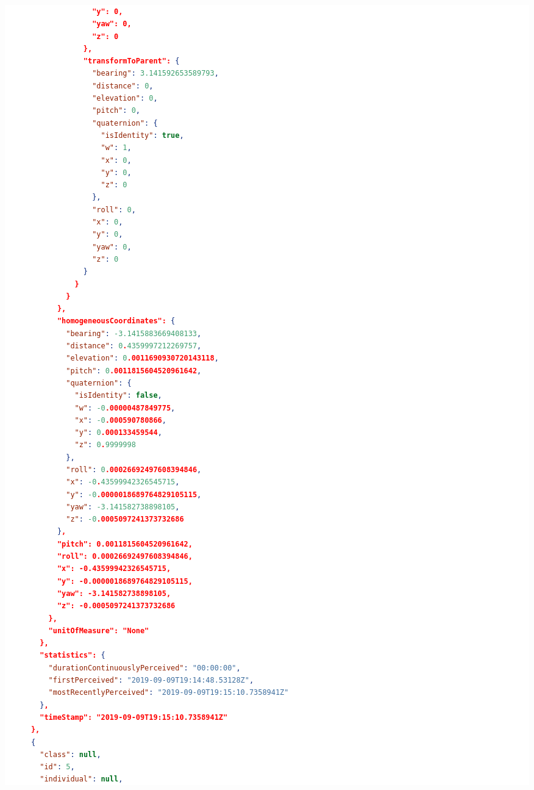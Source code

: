 ```JSON
                    "y": 0,
                    "yaw": 0,
                    "z": 0
                  },
                  "transformToParent": {
                    "bearing": 3.141592653589793,
                    "distance": 0,
                    "elevation": 0,
                    "pitch": 0,
                    "quaternion": {
                      "isIdentity": true,
                      "w": 1,
                      "x": 0,
                      "y": 0,
                      "z": 0
                    },
                    "roll": 0,
                    "x": 0,
                    "y": 0,
                    "yaw": 0,
                    "z": 0
                  }
                }
              }
            },
            "homogeneousCoordinates": {
              "bearing": -3.1415883669408133,
              "distance": 0.4359997212269757,
              "elevation": 0.0011690930720143118,
              "pitch": 0.0011815604520961642,
              "quaternion": {
                "isIdentity": false,
                "w": -0.00000487849775,
                "x": -0.000590780866,
                "y": 0.000133459544,
                "z": 0.9999998
              },
              "roll": 0.00026692497608394846,
              "x": -0.43599942326545715,
              "y": -0.0000018689764829105115,
              "yaw": -3.141582738898105,
              "z": -0.0005097241373732686
            },
            "pitch": 0.0011815604520961642,
            "roll": 0.00026692497608394846,
            "x": -0.43599942326545715,
            "y": -0.0000018689764829105115,
            "yaw": -3.141582738898105,
            "z": -0.0005097241373732686
          },
          "unitOfMeasure": "None"
        },
        "statistics": {
          "durationContinuouslyPerceived": "00:00:00",
          "firstPerceived": "2019-09-09T19:14:48.53128Z",
          "mostRecentlyPerceived": "2019-09-09T19:15:10.7358941Z"
        },
        "timeStamp": "2019-09-09T19:15:10.7358941Z"
      },
      {
        "class": null,
        "id": 5,
        "individual": null,
```